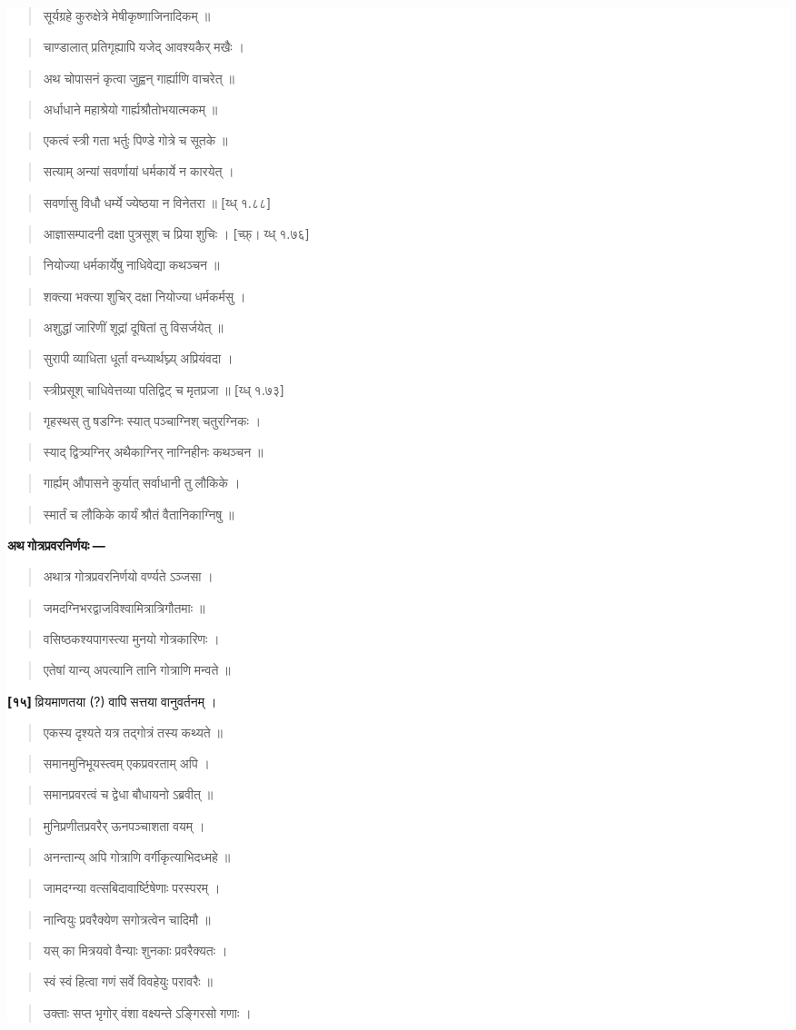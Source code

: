 > सूर्यग्रहे कुरुक्षेत्रे मेषीकृष्णाजिनादिकम् ॥

> चाण्डालात् प्रतिगृह्यापि यजेद् आवश्यकैर् मखैः ।

> अथ चोपासनं कृत्वा जुह्वन् गार्ह्याणि वाचरेत् ॥

> अर्धाधाने महाश्रेयो गार्ह्यश्रौतोभयात्मकम् ॥

> एकत्वं स्त्री गता भर्तुः पिण्डे गोत्रे च सूतके ॥

> सत्याम् अन्यां सवर्णायां धर्मकार्ये न कारयेत् ।

> सवर्णासु विधौ धर्म्ये ज्येष्ठया न विनेतरा ॥ [य्ध् १.८८]

> आज्ञासम्पादनी दक्षा पुत्रसूश् च प्रिया शुचिः । [च्फ़्। य्ध् १.७६]

> नियोज्या धर्मकार्येषु नाधिवेद्या कथञ्चन ॥

> शक्त्या भक्त्या शुचिर् दक्षा नियोज्या धर्मकर्मसु ।

> अशुद्धां जारिणीं शूद्रां दूषितां तु विसर्जयेत् ॥

> सुरापी व्याधिता धूर्ता वन्ध्यार्थघ्न्य् अप्रियंवदा ।

> स्त्रीप्रसूश् चाधिवेत्तव्या पतिद्विट् च मृतप्रजा ॥ [य्ध् १.७३]

> गृहस्थस् तु षडग्निः स्यात् पञ्चाग्निश् चतुरग्निकः ।

> स्याद् द्वित्र्यग्निर् अथैकाग्निर् नाग्निहीनः कथञ्चन ॥

> गार्ह्यम् औपासने कुर्यात् सर्वाधानी तु लौकिके ।

> स्मार्तं च लौकिके कार्यं श्रौतं वैतानिकाग्निषु ॥

**अथ गोत्रप्रवरनिर्णयः —**

> अथात्र गोत्रप्रवरनिर्णयो वर्ण्यते ऽञ्जसा ।

> जमदग्निभरद्वाजविश्वामित्रात्रिगौतमाः ॥

> वसिष्ठकश्यपागस्त्या मुनयो गोत्रकारिणः ।

> एतेषां यान्य् अपत्यानि तानि गोत्राणि मन्वते ॥

**[१५]** व्रियमाणतया (?) वापि सत्तया वानुवर्तनम् ।

> एकस्य दृश्यते यत्र तद्गोत्रं तस्य कथ्यते ॥

> समानमुनिभूयस्त्वम् एकप्रवरताम् अपि ।

> समानप्रवरत्वं च द्वेधा बौधायनो ऽब्रवीत् ॥

> मुनिप्रणीतप्रवरैर् ऊनपञ्चाशता वयम् ।

> अनन्तान्य् अपि गोत्राणि वर्गीकृत्याभिदध्महे ॥

> जामदग्न्या वत्सबिदावार्ष्टिषेणाः परस्परम् ।

> नान्वियुः प्रवरैक्येण सगोत्रत्वेन चादिमौ ॥

> यस् का मित्रयवो वैन्याः शुनकाः प्रवरैक्यतः ।

> स्वं स्वं हित्वा गणं सर्वे विवहेयुः परावरैः ॥

> उक्ताः सप्त भृगोर् वंशा वक्ष्यन्ते ऽङ्गिरसो गणाः ।
